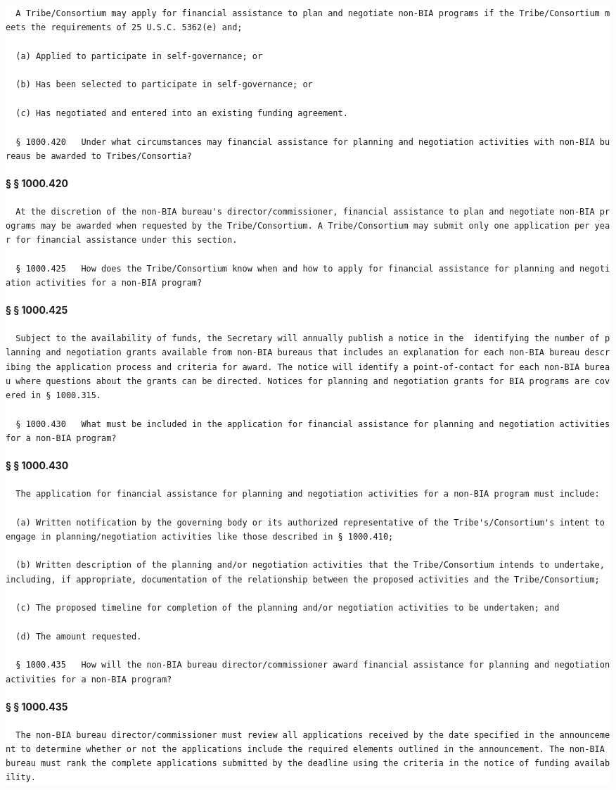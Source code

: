       A Tribe/Consortium may apply for financial assistance to plan and negotiate non-BIA programs if the Tribe/Consortium meets the requirements of 25 U.S.C. 5362(e) and;

      (a) Applied to participate in self-governance; or

      (b) Has been selected to participate in self-governance; or

      (c) Has negotiated and entered into an existing funding agreement.

      § 1000.420   Under what circumstances may financial assistance for planning and negotiation activities with non-BIA bureaus be awarded to Tribes/Consortia?

#### § § 1000.420

      At the discretion of the non-BIA bureau's director/commissioner, financial assistance to plan and negotiate non-BIA programs may be awarded when requested by the Tribe/Consortium. A Tribe/Consortium may submit only one application per year for financial assistance under this section.

      § 1000.425   How does the Tribe/Consortium know when and how to apply for financial assistance for planning and negotiation activities for a non-BIA program?

#### § § 1000.425

      Subject to the availability of funds, the Secretary will annually publish a notice in the  identifying the number of planning and negotiation grants available from non-BIA bureaus that includes an explanation for each non-BIA bureau describing the application process and criteria for award. The notice will identify a point-of-contact for each non-BIA bureau where questions about the grants can be directed. Notices for planning and negotiation grants for BIA programs are covered in § 1000.315.

      § 1000.430   What must be included in the application for financial assistance for planning and negotiation activities for a non-BIA program?

#### § § 1000.430

      The application for financial assistance for planning and negotiation activities for a non-BIA program must include:

      (a) Written notification by the governing body or its authorized representative of the Tribe's/Consortium's intent to engage in planning/negotiation activities like those described in § 1000.410;

      (b) Written description of the planning and/or negotiation activities that the Tribe/Consortium intends to undertake, including, if appropriate, documentation of the relationship between the proposed activities and the Tribe/Consortium;

      (c) The proposed timeline for completion of the planning and/or negotiation activities to be undertaken; and

      (d) The amount requested.

      § 1000.435   How will the non-BIA bureau director/commissioner award financial assistance for planning and negotiation activities for a non-BIA program?

#### § § 1000.435

      The non-BIA bureau director/commissioner must review all applications received by the date specified in the announcement to determine whether or not the applications include the required elements outlined in the announcement. The non-BIA bureau must rank the complete applications submitted by the deadline using the criteria in the notice of funding availability.
